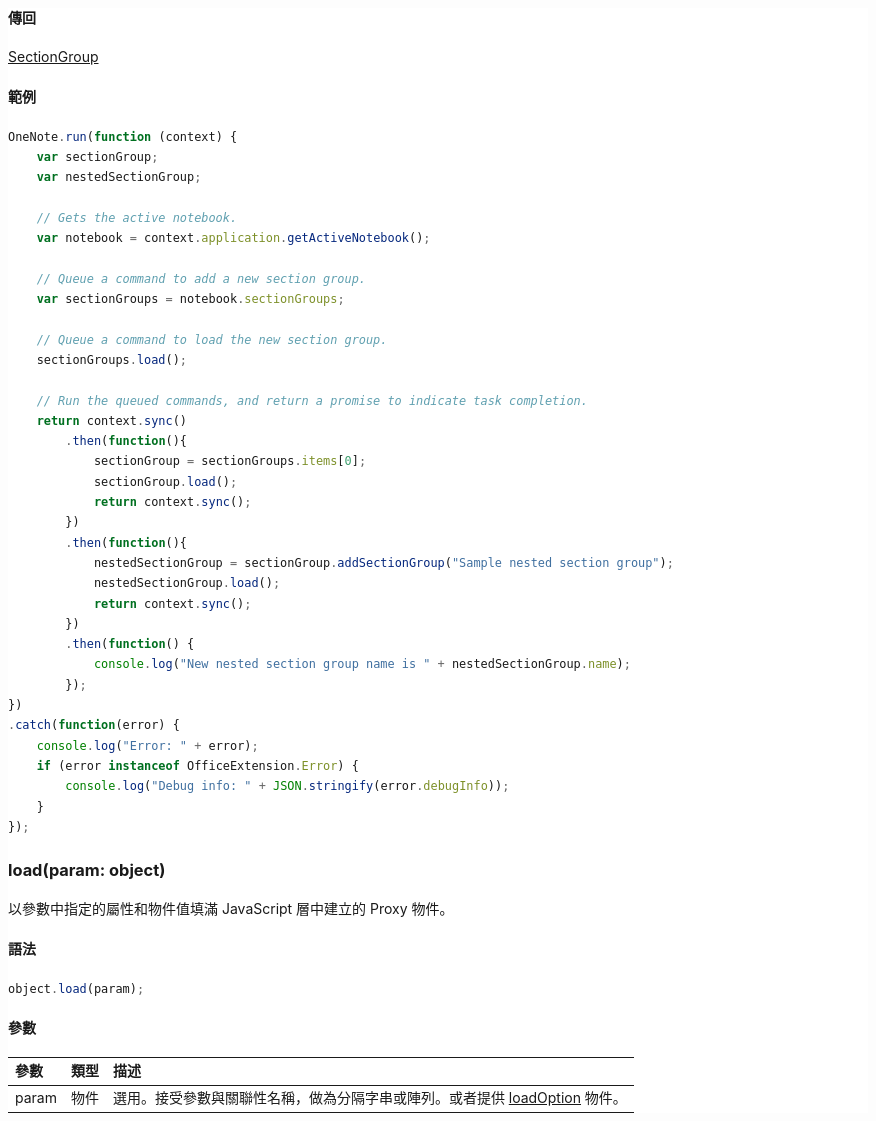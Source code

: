 #### <a name="returns"></a>傳回
[SectionGroup](sectiongroup.md)

#### <a name="examples"></a>範例
```js          
OneNote.run(function (context) {
    var sectionGroup;
    var nestedSectionGroup;

    // Gets the active notebook.
    var notebook = context.application.getActiveNotebook();

    // Queue a command to add a new section group.
    var sectionGroups = notebook.sectionGroups;

    // Queue a command to load the new section group.
    sectionGroups.load();

    // Run the queued commands, and return a promise to indicate task completion.
    return context.sync()
        .then(function(){
            sectionGroup = sectionGroups.items[0];
            sectionGroup.load();
            return context.sync();
        })
        .then(function(){
            nestedSectionGroup = sectionGroup.addSectionGroup("Sample nested section group");
            nestedSectionGroup.load();
            return context.sync();
        })
        .then(function() {
            console.log("New nested section group name is " + nestedSectionGroup.name);
        });
})
.catch(function(error) {
    console.log("Error: " + error);
    if (error instanceof OfficeExtension.Error) {
        console.log("Debug info: " + JSON.stringify(error.debugInfo));
    }
}); 
```

### <a name="load(param:-object)"></a>load(param: object)
以參數中指定的屬性和物件值填滿 JavaScript 層中建立的 Proxy 物件。

#### <a name="syntax"></a>語法
```js
object.load(param);
```

#### <a name="parameters"></a>參數
| 參數	    | 類型	   |描述|
|:---------------|:--------|:----------|
|param|物件|選用。接受參數與關聯性名稱，做為分隔字串或陣列。或者提供 [loadOption](loadoption.md) 物件。|
